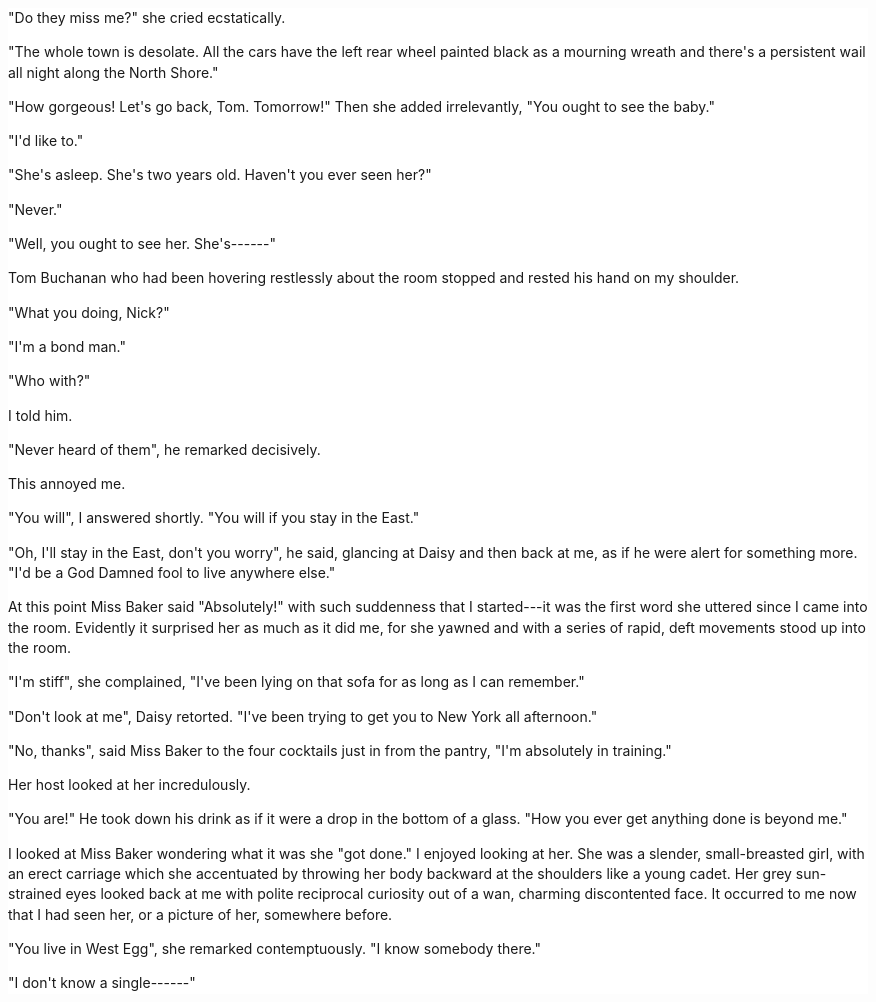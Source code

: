 "Do they miss me?" she cried ecstatically.

"The whole town is desolate. All the cars have the left rear wheel painted black as a mourning wreath and there's a persistent wail all night along the North Shore."

"How gorgeous! Let's go back, Tom. Tomorrow!" Then she added irrelevantly, "You ought to see the baby."

"I'd like to."

"She's asleep. She's two years old. Haven't you ever seen her?"

"Never."

"Well, you ought to see her. She's------"

Tom Buchanan who had been hovering restlessly about the room stopped and rested his hand on my shoulder.

"What you doing, Nick?"

"I'm a bond man."

"Who with?"

I told him.

"Never heard of them", he remarked decisively.

This annoyed me.

"You will", I answered shortly. "You will if you stay in the East."

"Oh, I'll stay in the East, don't you worry", he said, glancing at Daisy and then back at me, as if he were alert for something more. "I'd be a God Damned fool to live anywhere else."

At this point Miss Baker said "Absolutely!" with such suddenness that I started---it was the first word she uttered since I came into the room. Evidently it surprised her as much as it did me, for she yawned and with a series of rapid, deft movements stood up into the room.

"I'm stiff", she complained, "I've been lying on that sofa for as long as I can remember."

"Don't look at me", Daisy retorted. "I've been trying to get you to New York all afternoon."

"No, thanks", said Miss Baker to the four cocktails just in from the pantry, "I'm absolutely in training."

Her host looked at her incredulously.

"You are!" He took down his drink as if it were a drop in the bottom of a glass. "How you ever get anything done is beyond me."

I looked at Miss Baker wondering what it was she "got done." I enjoyed looking at her. She was a slender, small-breasted girl, with an erect carriage which she accentuated by throwing her body backward at the shoulders like a young cadet. Her grey sun-strained eyes looked back at me with polite reciprocal curiosity out of a wan, charming discontented face. It occurred to me now that I had seen her, or a picture of her, somewhere before.

"You live in West Egg", she remarked contemptuously. "I know somebody there."

"I don't know a single------"
